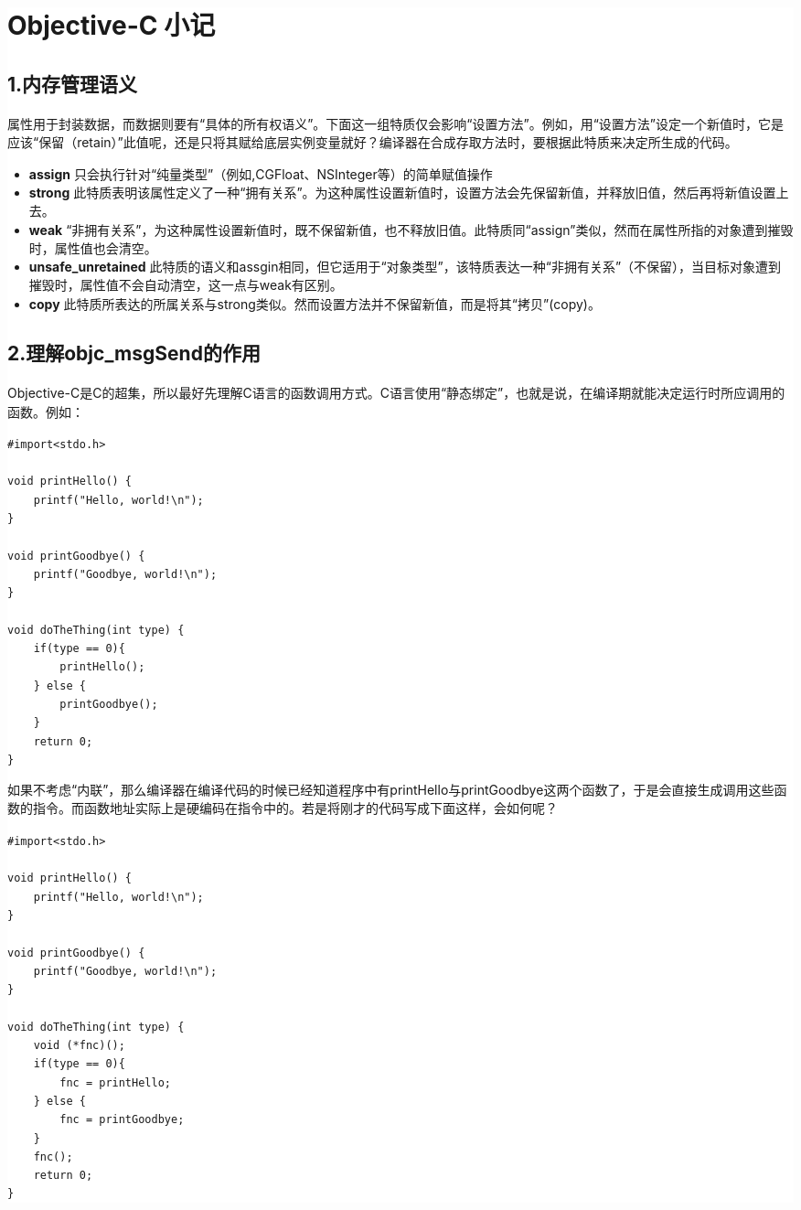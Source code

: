# Objective-C 小记

## 1.内存管理语义

属性用于封装数据，而数据则要有“具体的所有权语义”。下面这一组特质仅会影响“设置方法”。例如，用“设置方法”设定一个新值时，它是应该“保留（retain）”此值呢，还是只将其赋给底层实例变量就好？编译器在合成存取方法时，要根据此特质来决定所生成的代码。

* **assign** 只会执行针对“纯量类型”（例如,CGFloat、NSInteger等）的简单赋值操作
* **strong** 此特质表明该属性定义了一种“拥有关系”。为这种属性设置新值时，设置方法会先保留新值，并释放旧值，然后再将新值设置上去。
* **weak** “非拥有关系”，为这种属性设置新值时，既不保留新值，也不释放旧值。此特质同“assign”类似，然而在属性所指的对象遭到摧毁时，属性值也会清空。
* **unsafe_unretained** 此特质的语义和assgin相同，但它适用于“对象类型”，该特质表达一种“非拥有关系”（不保留），当目标对象遭到摧毁时，属性值不会自动清空，这一点与weak有区别。
* **copy** 此特质所表达的所属关系与strong类似。然而设置方法并不保留新值，而是将其“拷贝”(copy)。

## 2.理解objc_msgSend的作用

Objective-C是C的超集，所以最好先理解C语言的函数调用方式。C语言使用“静态绑定”，也就是说，在编译期就能决定运行时所应调用的函数。例如：

```
#import<stdo.h>

void printHello() {
	printf("Hello, world!\n");
}

void printGoodbye() {
	printf("Goodbye, world!\n");
}

void doTheThing(int type) {
	if(type == 0){
		printHello();
	} else {
		printGoodbye();
	}
	return 0;
}

```
如果不考虑“内联”，那么编译器在编译代码的时候已经知道程序中有printHello与printGoodbye这两个函数了，于是会直接生成调用这些函数的指令。而函数地址实际上是硬编码在指令中的。若是将刚才的代码写成下面这样，会如何呢？

```
#import<stdo.h>

void printHello() {
	printf("Hello, world!\n");
}

void printGoodbye() {
	printf("Goodbye, world!\n");
}

void doTheThing(int type) {
	void (*fnc)();
	if(type == 0){
		fnc = printHello;
	} else {
		fnc = printGoodbye;
	}
	fnc();
	return 0;
}
```